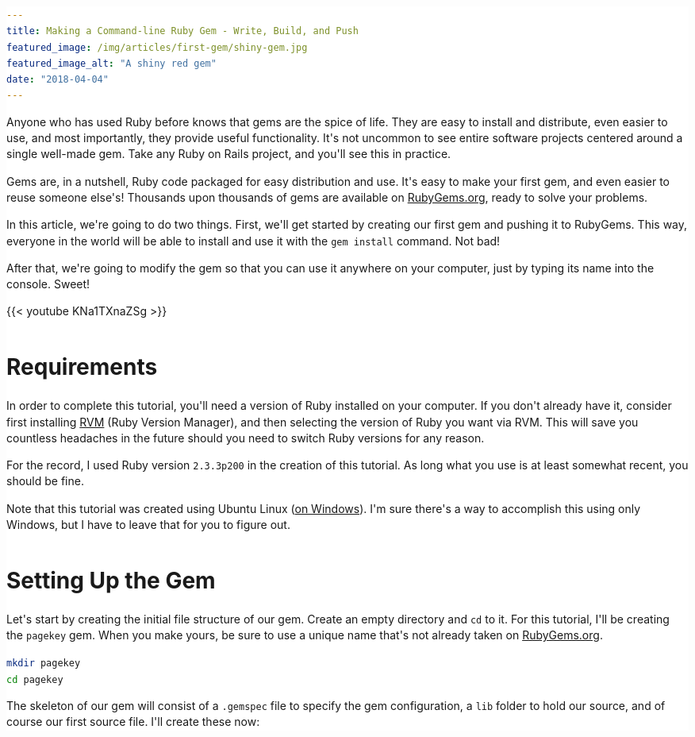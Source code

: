 ```yaml
---
title: Making a Command-line Ruby Gem - Write, Build, and Push
featured_image: /img/articles/first-gem/shiny-gem.jpg
featured_image_alt: "A shiny red gem"
date: "2018-04-04"
---
```


Anyone who has used Ruby before knows that gems are the spice of life. They are easy to install and distribute, even easier to use, and most importantly, they provide useful functionality. It's not uncommon to see entire software projects centered around a single well-made gem. Take any Ruby on Rails project, and you'll see this in practice.

Gems are, in a nutshell, Ruby code packaged for easy distribution and use. It's easy to make your first gem, and even easier to reuse someone else's! Thousands upon thousands of gems are available on [RubyGems.org](http://www.rubygems.org), ready to solve your problems.

In this article, we're going to do two things. First, we'll get started by creating our first gem and pushing it to RubyGems. This way, everyone in the world will be able to install and use it with the `gem install` command. Not bad!

After that, we're going to modify the gem so that you can use it anywhere on your computer, just by typing its name into the console. Sweet!



{{< youtube KNa1TXnaZSg >}}

# Requirements

In order to complete this tutorial, you'll need a version of Ruby installed on your computer. If you don't already have it, consider first installing [RVM](https://rvm.io/) (Ruby Version Manager), and then selecting the version of Ruby you want via RVM. This will save you countless headaches in the future should you need to switch Ruby versions for any reason.

For the record, I used Ruby version `2.3.3p200` in the creation of this tutorial. As long what you use is at least somewhat recent, you should be fine.

Note that this tutorial was created using Ubuntu Linux ([on Windows](https://docs.microsoft.com/en-us/windows/wsl/install-win10)). I'm sure there's a way to accomplish this using only Windows, but I have to leave that for you to figure out.

# Setting Up the Gem

Let's start by creating the initial file structure of our gem. Create an empty directory and `cd` to it. For this tutorial, I'll be creating the `pagekey` gem. When you make yours, be sure to use a unique name that's not already taken on [RubyGems.org](http://www.rubygems.org).

```bash
mkdir pagekey
cd pagekey
```

The skeleton of our gem will consist of a `.gemspec` file to specify the gem configuration, a `lib` folder to hold our source, and of course our first source file. I'll create these now:
